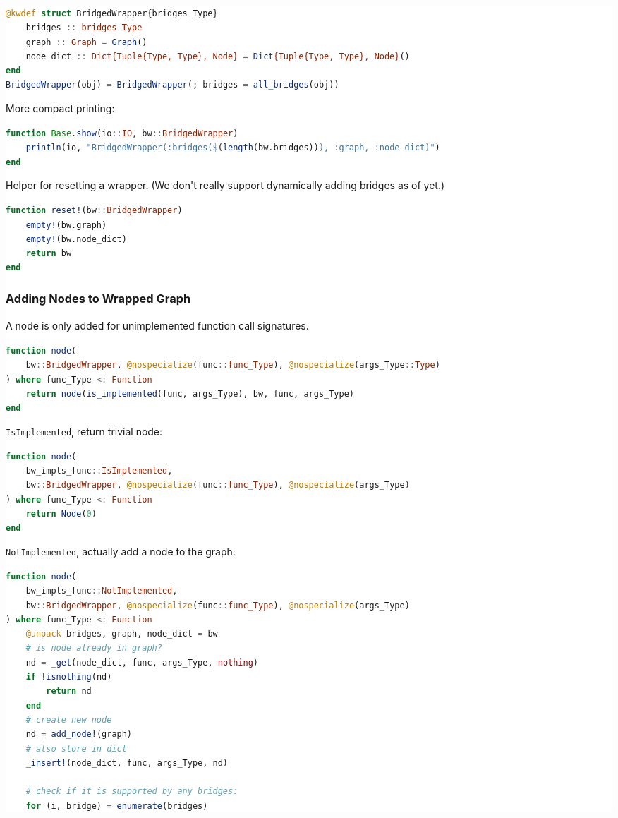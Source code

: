 ````julia
@kwdef struct BridgedWrapper{bridges_Type}
    bridges :: bridges_Type
    graph :: Graph = Graph()
    node_dict :: Dict{Tuple{Type, Type}, Node} = Dict{Tuple{Type, Type}, Node}()
end
BridgedWrapper(obj) = BridgedWrapper(; bridges = all_bridges(obj))
````

More compact printing:

````julia
function Base.show(io::IO, bw::BridgedWrapper)
    println(io, "BridgedWrapper(:bridges($(length(bw.bridges))), :graph, :node_dict)")
end
````

Helper for resetting a wrapper.
(We don't really support dynamically adding bridges as of yet.)

````julia
function reset!(bw::BridgedWrapper)
    empty!(bw.graph)
    empty!(bw.node_dict)
    return bw
end
````

### Adding Nodes to Wrapped Graph
A node is only added for unimplemented function call signatures.

````julia
function node(
    bw::BridgedWrapper, @nospecialize(func::func_Type), @nospecialize(args_Type::Type)
) where func_Type <: Function
    return node(is_implemented(func, args_Type), bw, func, args_Type)
end
````

`IsImplemented`, return trivial node:

````julia
function node(
    bw_impls_func::IsImplemented,
    bw::BridgedWrapper, @nospecialize(func::func_Type), @nospecialize(args_Type)
) where func_Type <: Function
    return Node(0)
end
````

`NotImplemented`, actually add a node to the graph:

````julia
function node(
    bw_impls_func::NotImplemented,
    bw::BridgedWrapper, @nospecialize(func::func_Type), @nospecialize(args_Type)
) where func_Type <: Function
    @unpack bridges, graph, node_dict = bw
    # is node already in graph?
    nd = _get(node_dict, func, args_Type, nothing)
    if !isnothing(nd)
        return nd
    end
    # create new node
    nd = add_node!(graph)
    # also store in dict
    _insert!(node_dict, func, args_Type, nd)

    # check if it is supported by any bridges:
    for (i, bridge) = enumerate(bridges)
````
